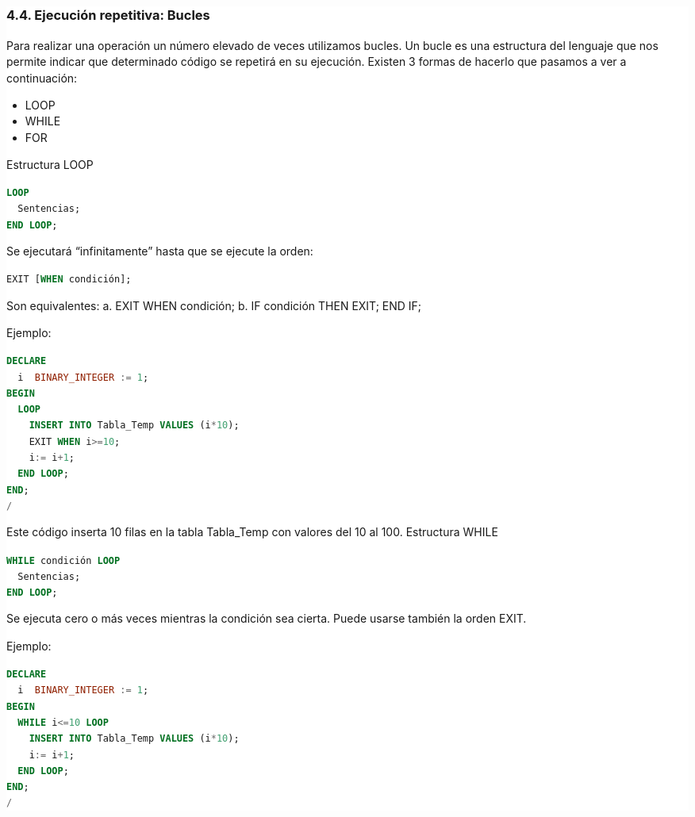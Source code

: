 ### 4.4. Ejecución repetitiva: Bucles
Para realizar una operación un número elevado de veces utilizamos bucles. Un bucle es una estructura del lenguaje que nos permite indicar que determinado código se repetirá en su ejecución. Existen 3 formas de hacerlo que pasamos a ver a continuación:
- LOOP
- WHILE
- FOR

Estructura LOOP
```sql
LOOP
  Sentencias;
END LOOP;
```

Se ejecutará “infinitamente” hasta que se ejecute la orden:

```sql
EXIT [WHEN condición];
```

Son equivalentes:
a. EXIT WHEN condición;
b. IF condición THEN EXIT; END IF;

Ejemplo:
```sql
DECLARE
  i  BINARY_INTEGER := 1;
BEGIN
  LOOP
    INSERT INTO Tabla_Temp VALUES (i*10);
    EXIT WHEN i>=10;
    i:= i+1;
  END LOOP;
END;
/
```

Este código inserta 10 filas en la tabla Tabla_Temp con valores del 10 al 100.
Estructura WHILE
```sql
WHILE condición LOOP
  Sentencias;
END LOOP;
```

Se ejecuta cero o más veces mientras la condición sea cierta. Puede usarse también la orden EXIT.

Ejemplo:
```sql
DECLARE
  i  BINARY_INTEGER := 1;
BEGIN
  WHILE i<=10 LOOP
    INSERT INTO Tabla_Temp VALUES (i*10);
    i:= i+1;
  END LOOP;
END;
/
```
